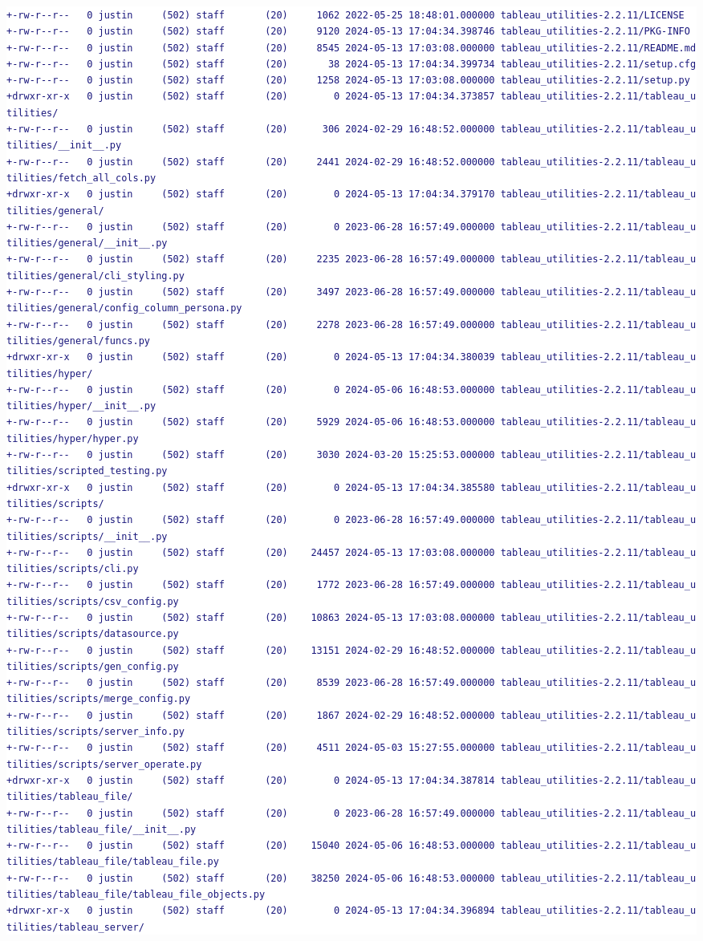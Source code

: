```diff
+-rw-r--r--   0 justin     (502) staff       (20)     1062 2022-05-25 18:48:01.000000 tableau_utilities-2.2.11/LICENSE
+-rw-r--r--   0 justin     (502) staff       (20)     9120 2024-05-13 17:04:34.398746 tableau_utilities-2.2.11/PKG-INFO
+-rw-r--r--   0 justin     (502) staff       (20)     8545 2024-05-13 17:03:08.000000 tableau_utilities-2.2.11/README.md
+-rw-r--r--   0 justin     (502) staff       (20)       38 2024-05-13 17:04:34.399734 tableau_utilities-2.2.11/setup.cfg
+-rw-r--r--   0 justin     (502) staff       (20)     1258 2024-05-13 17:03:08.000000 tableau_utilities-2.2.11/setup.py
+drwxr-xr-x   0 justin     (502) staff       (20)        0 2024-05-13 17:04:34.373857 tableau_utilities-2.2.11/tableau_utilities/
+-rw-r--r--   0 justin     (502) staff       (20)      306 2024-02-29 16:48:52.000000 tableau_utilities-2.2.11/tableau_utilities/__init__.py
+-rw-r--r--   0 justin     (502) staff       (20)     2441 2024-02-29 16:48:52.000000 tableau_utilities-2.2.11/tableau_utilities/fetch_all_cols.py
+drwxr-xr-x   0 justin     (502) staff       (20)        0 2024-05-13 17:04:34.379170 tableau_utilities-2.2.11/tableau_utilities/general/
+-rw-r--r--   0 justin     (502) staff       (20)        0 2023-06-28 16:57:49.000000 tableau_utilities-2.2.11/tableau_utilities/general/__init__.py
+-rw-r--r--   0 justin     (502) staff       (20)     2235 2023-06-28 16:57:49.000000 tableau_utilities-2.2.11/tableau_utilities/general/cli_styling.py
+-rw-r--r--   0 justin     (502) staff       (20)     3497 2023-06-28 16:57:49.000000 tableau_utilities-2.2.11/tableau_utilities/general/config_column_persona.py
+-rw-r--r--   0 justin     (502) staff       (20)     2278 2023-06-28 16:57:49.000000 tableau_utilities-2.2.11/tableau_utilities/general/funcs.py
+drwxr-xr-x   0 justin     (502) staff       (20)        0 2024-05-13 17:04:34.380039 tableau_utilities-2.2.11/tableau_utilities/hyper/
+-rw-r--r--   0 justin     (502) staff       (20)        0 2024-05-06 16:48:53.000000 tableau_utilities-2.2.11/tableau_utilities/hyper/__init__.py
+-rw-r--r--   0 justin     (502) staff       (20)     5929 2024-05-06 16:48:53.000000 tableau_utilities-2.2.11/tableau_utilities/hyper/hyper.py
+-rw-r--r--   0 justin     (502) staff       (20)     3030 2024-03-20 15:25:53.000000 tableau_utilities-2.2.11/tableau_utilities/scripted_testing.py
+drwxr-xr-x   0 justin     (502) staff       (20)        0 2024-05-13 17:04:34.385580 tableau_utilities-2.2.11/tableau_utilities/scripts/
+-rw-r--r--   0 justin     (502) staff       (20)        0 2023-06-28 16:57:49.000000 tableau_utilities-2.2.11/tableau_utilities/scripts/__init__.py
+-rw-r--r--   0 justin     (502) staff       (20)    24457 2024-05-13 17:03:08.000000 tableau_utilities-2.2.11/tableau_utilities/scripts/cli.py
+-rw-r--r--   0 justin     (502) staff       (20)     1772 2023-06-28 16:57:49.000000 tableau_utilities-2.2.11/tableau_utilities/scripts/csv_config.py
+-rw-r--r--   0 justin     (502) staff       (20)    10863 2024-05-13 17:03:08.000000 tableau_utilities-2.2.11/tableau_utilities/scripts/datasource.py
+-rw-r--r--   0 justin     (502) staff       (20)    13151 2024-02-29 16:48:52.000000 tableau_utilities-2.2.11/tableau_utilities/scripts/gen_config.py
+-rw-r--r--   0 justin     (502) staff       (20)     8539 2023-06-28 16:57:49.000000 tableau_utilities-2.2.11/tableau_utilities/scripts/merge_config.py
+-rw-r--r--   0 justin     (502) staff       (20)     1867 2024-02-29 16:48:52.000000 tableau_utilities-2.2.11/tableau_utilities/scripts/server_info.py
+-rw-r--r--   0 justin     (502) staff       (20)     4511 2024-05-03 15:27:55.000000 tableau_utilities-2.2.11/tableau_utilities/scripts/server_operate.py
+drwxr-xr-x   0 justin     (502) staff       (20)        0 2024-05-13 17:04:34.387814 tableau_utilities-2.2.11/tableau_utilities/tableau_file/
+-rw-r--r--   0 justin     (502) staff       (20)        0 2023-06-28 16:57:49.000000 tableau_utilities-2.2.11/tableau_utilities/tableau_file/__init__.py
+-rw-r--r--   0 justin     (502) staff       (20)    15040 2024-05-06 16:48:53.000000 tableau_utilities-2.2.11/tableau_utilities/tableau_file/tableau_file.py
+-rw-r--r--   0 justin     (502) staff       (20)    38250 2024-05-06 16:48:53.000000 tableau_utilities-2.2.11/tableau_utilities/tableau_file/tableau_file_objects.py
+drwxr-xr-x   0 justin     (502) staff       (20)        0 2024-05-13 17:04:34.396894 tableau_utilities-2.2.11/tableau_utilities/tableau_server/
```